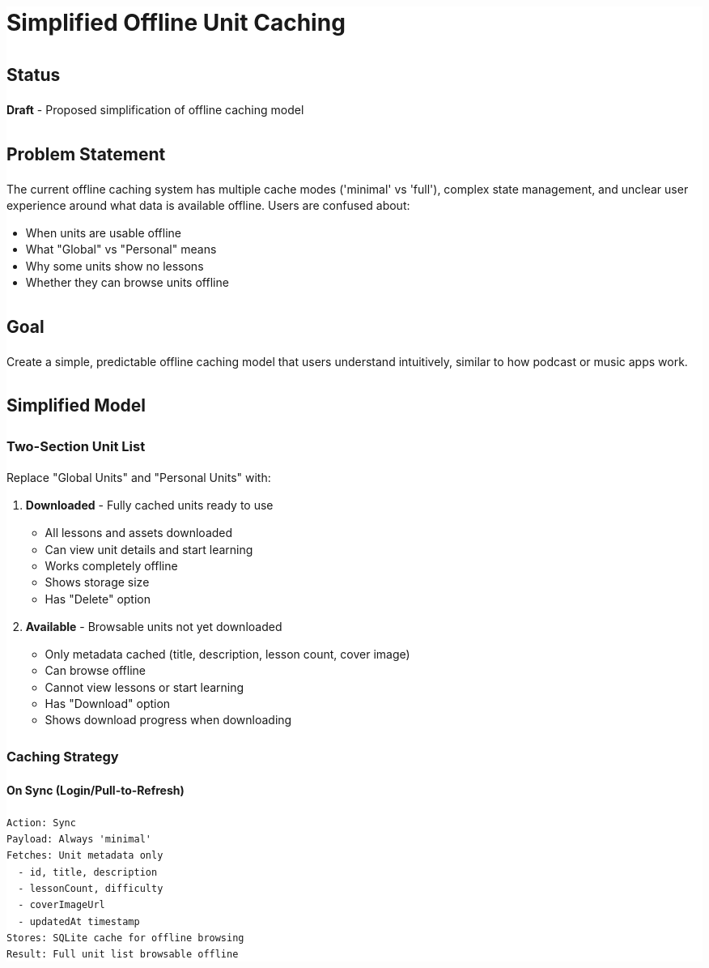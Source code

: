 # Simplified Offline Unit Caching

## Status
**Draft** - Proposed simplification of offline caching model

## Problem Statement

The current offline caching system has multiple cache modes ('minimal' vs 'full'), complex state management, and unclear user experience around what data is available offline. Users are confused about:
- When units are usable offline
- What "Global" vs "Personal" means
- Why some units show no lessons
- Whether they can browse units offline

## Goal

Create a simple, predictable offline caching model that users understand intuitively, similar to how podcast or music apps work.

## Simplified Model

### Two-Section Unit List

Replace "Global Units" and "Personal Units" with:

1. **Downloaded** - Fully cached units ready to use
   - All lessons and assets downloaded
   - Can view unit details and start learning
   - Works completely offline
   - Shows storage size
   - Has "Delete" option

2. **Available** - Browsable units not yet downloaded
   - Only metadata cached (title, description, lesson count, cover image)
   - Can browse offline
   - Cannot view lessons or start learning
   - Has "Download" option
   - Shows download progress when downloading

### Caching Strategy

#### On Sync (Login/Pull-to-Refresh)
```
Action: Sync
Payload: Always 'minimal'
Fetches: Unit metadata only
  - id, title, description
  - lessonCount, difficulty
  - coverImageUrl
  - updatedAt timestamp
Stores: SQLite cache for offline browsing
Result: Full unit list browsable offline
```
